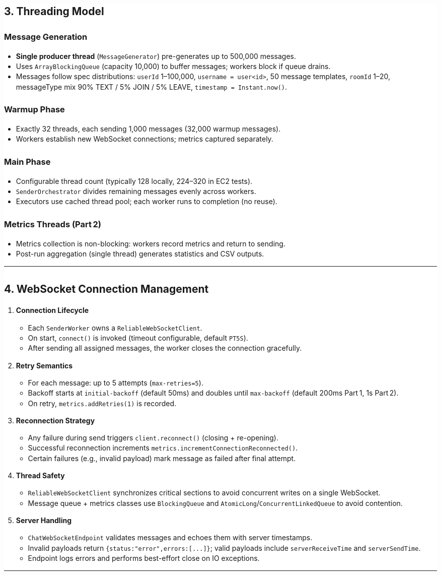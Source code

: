 
## 3. Threading Model

### Message Generation
- **Single producer thread** (`MessageGenerator`) pre-generates up to 500,000 messages.
- Uses `ArrayBlockingQueue` (capacity 10,000) to buffer messages; workers block if queue drains.
- Messages follow spec distributions: `userId` 1–100,000, `username = user<id>`, 50 message templates, `roomId` 1–20, messageType mix 90% TEXT / 5% JOIN / 5% LEAVE, `timestamp = Instant.now()`.

### Warmup Phase
- Exactly 32 threads, each sending 1,000 messages (32,000 warmup messages).
- Workers establish new WebSocket connections; metrics captured separately.

### Main Phase
- Configurable thread count (typically 128 locally, 224–320 in EC2 tests).
- `SenderOrchestrator` divides remaining messages evenly across workers.
- Executors use cached thread pool; each worker runs to completion (no reuse).

### Metrics Threads (Part 2)
- Metrics collection is non-blocking: workers record metrics and return to sending.
- Post-run aggregation (single thread) generates statistics and CSV outputs.

---

## 4. WebSocket Connection Management

1. **Connection Lifecycle**  
   - Each `SenderWorker` owns a `ReliableWebSocketClient`.  
   - On start, `connect()` is invoked (timeout configurable, default `PT5S`).  
   - After sending all assigned messages, the worker closes the connection gracefully.

2. **Retry Semantics**  
   - For each message: up to 5 attempts (`max-retries=5`).  
   - Backoff starts at `initial-backoff` (default 50ms) and doubles until `max-backoff` (default 200ms Part 1, 1s Part 2).  
   - On retry, `metrics.addRetries(1)` is recorded.

3. **Reconnection Strategy**  
   - Any failure during send triggers `client.reconnect()` (closing + re-opening).  
   - Successful reconnection increments `metrics.incrementConnectionReconnected()`.  
   - Certain failures (e.g., invalid payload) mark message as failed after final attempt.

4. **Thread Safety**  
   - `ReliableWebSocketClient` synchronizes critical sections to avoid concurrent writes on a single WebSocket.
   - Message queue + metrics classes use `BlockingQueue` and `AtomicLong`/`ConcurrentLinkedQueue` to avoid contention.

5. **Server Handling**  
   - `ChatWebSocketEndpoint` validates messages and echoes them with server timestamps.  
   - Invalid payloads return `{status:"error",errors:[...]}`; valid payloads include `serverReceiveTime` and `serverSendTime`.  
   - Endpoint logs errors and performs best-effort close on IO exceptions.

---